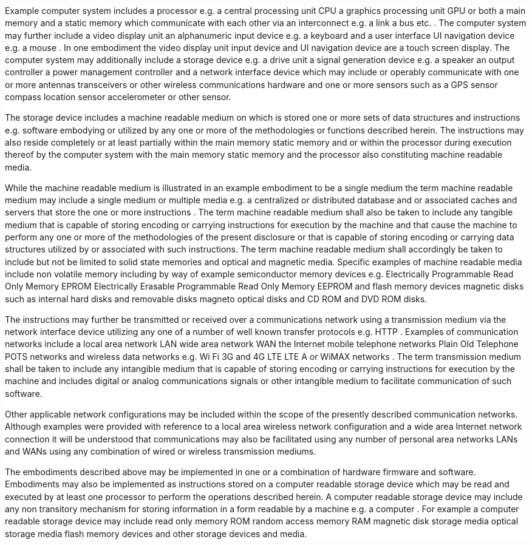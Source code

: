 Example computer system includes a processor e.g. a central processing unit CPU a graphics processing unit GPU or both a main memory and a static memory which communicate with each other via an interconnect e.g. a link a bus etc. . The computer system may further include a video display unit an alphanumeric input device e.g. a keyboard and a user interface UI navigation device e.g. a mouse . In one embodiment the video display unit input device and UI navigation device are a touch screen display. The computer system may additionally include a storage device e.g. a drive unit a signal generation device e.g. a speaker an output controller a power management controller and a network interface device which may include or operably communicate with one or more antennas transceivers or other wireless communications hardware and one or more sensors such as a GPS sensor compass location sensor accelerometer or other sensor.

The storage device includes a machine readable medium on which is stored one or more sets of data structures and instructions e.g. software embodying or utilized by any one or more of the methodologies or functions described herein. The instructions may also reside completely or at least partially within the main memory static memory and or within the processor during execution thereof by the computer system with the main memory static memory and the processor also constituting machine readable media.

While the machine readable medium is illustrated in an example embodiment to be a single medium the term machine readable medium may include a single medium or multiple media e.g. a centralized or distributed database and or associated caches and servers that store the one or more instructions . The term machine readable medium shall also be taken to include any tangible medium that is capable of storing encoding or carrying instructions for execution by the machine and that cause the machine to perform any one or more of the methodologies of the present disclosure or that is capable of storing encoding or carrying data structures utilized by or associated with such instructions. The term machine readable medium shall accordingly be taken to include but not be limited to solid state memories and optical and magnetic media. Specific examples of machine readable media include non volatile memory including by way of example semiconductor memory devices e.g. Electrically Programmable Read Only Memory EPROM Electrically Erasable Programmable Read Only Memory EEPROM and flash memory devices magnetic disks such as internal hard disks and removable disks magneto optical disks and CD ROM and DVD ROM disks.

The instructions may further be transmitted or received over a communications network using a transmission medium via the network interface device utilizing any one of a number of well known transfer protocols e.g. HTTP . Examples of communication networks include a local area network LAN wide area network WAN the Internet mobile telephone networks Plain Old Telephone POTS networks and wireless data networks e.g. Wi Fi 3G and 4G LTE LTE A or WiMAX networks . The term transmission medium shall be taken to include any intangible medium that is capable of storing encoding or carrying instructions for execution by the machine and includes digital or analog communications signals or other intangible medium to facilitate communication of such software.

Other applicable network configurations may be included within the scope of the presently described communication networks. Although examples were provided with reference to a local area wireless network configuration and a wide area Internet network connection it will be understood that communications may also be facilitated using any number of personal area networks LANs and WANs using any combination of wired or wireless transmission mediums.

The embodiments described above may be implemented in one or a combination of hardware firmware and software. Embodiments may also be implemented as instructions stored on a computer readable storage device which may be read and executed by at least one processor to perform the operations described herein. A computer readable storage device may include any non transitory mechanism for storing information in a form readable by a machine e.g. a computer . For example a computer readable storage device may include read only memory ROM random access memory RAM magnetic disk storage media optical storage media flash memory devices and other storage devices and media.
